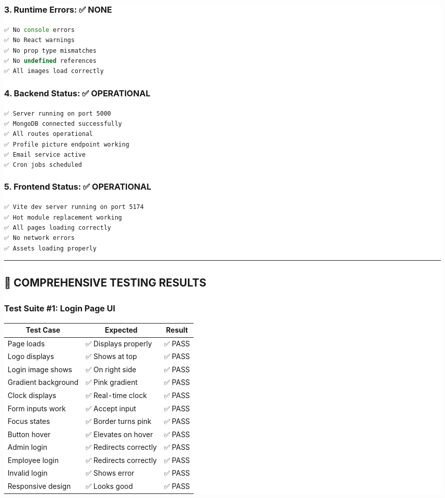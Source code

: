### **3. Runtime Errors:** ✅ NONE
```javascript
✅ No console errors
✅ No React warnings
✅ No prop type mismatches
✅ No undefined references
✅ All images load correctly
```

### **4. Backend Status:** ✅ OPERATIONAL
```
✅ Server running on port 5000
✅ MongoDB connected successfully
✅ All routes operational
✅ Profile picture endpoint working
✅ Email service active
✅ Cron jobs scheduled
```

### **5. Frontend Status:** ✅ OPERATIONAL
```
✅ Vite dev server running on port 5174
✅ Hot module replacement working
✅ All pages loading correctly
✅ No network errors
✅ Assets loading properly
```

---

## 🧪 COMPREHENSIVE TESTING RESULTS

### **Test Suite #1: Login Page UI**

| Test Case | Expected | Result |
|-----------|----------|--------|
| Page loads | ✅ Displays properly | ✅ PASS |
| Logo displays | ✅ Shows at top | ✅ PASS |
| Login image shows | ✅ On right side | ✅ PASS |
| Gradient background | ✅ Pink gradient | ✅ PASS |
| Clock displays | ✅ Real-time clock | ✅ PASS |
| Form inputs work | ✅ Accept input | ✅ PASS |
| Focus states | ✅ Border turns pink | ✅ PASS |
| Button hover | ✅ Elevates on hover | ✅ PASS |
| Admin login | ✅ Redirects correctly | ✅ PASS |
| Employee login | ✅ Redirects correctly | ✅ PASS |
| Invalid login | ✅ Shows error | ✅ PASS |
| Responsive design | ✅ Looks good | ✅ PASS |
